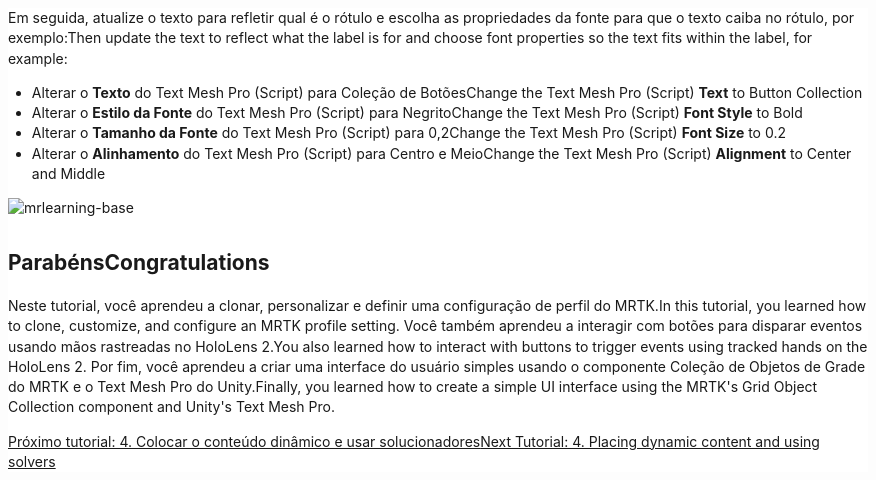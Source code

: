 <span data-ttu-id="e5d51-279">Em seguida, atualize o texto para refletir qual é o rótulo e escolha as propriedades da fonte para que o texto caiba no rótulo, por exemplo:</span><span class="sxs-lookup"><span data-stu-id="e5d51-279">Then update the text to reflect what the label is for and choose font properties so the text fits within the label, for example:</span></span>

* <span data-ttu-id="e5d51-280">Alterar o **Texto** do Text Mesh Pro (Script) para Coleção de Botões</span><span class="sxs-lookup"><span data-stu-id="e5d51-280">Change the Text Mesh Pro (Script) **Text** to Button Collection</span></span>
* <span data-ttu-id="e5d51-281">Alterar o **Estilo da Fonte** do Text Mesh Pro (Script) para Negrito</span><span class="sxs-lookup"><span data-stu-id="e5d51-281">Change the Text Mesh Pro (Script) **Font Style** to Bold</span></span>
* <span data-ttu-id="e5d51-282">Alterar o **Tamanho da Fonte** do Text Mesh Pro (Script) para 0,2</span><span class="sxs-lookup"><span data-stu-id="e5d51-282">Change the Text Mesh Pro (Script) **Font Size** to 0.2</span></span>
* <span data-ttu-id="e5d51-283">Alterar o **Alinhamento** do Text Mesh Pro (Script) para Centro e Meio</span><span class="sxs-lookup"><span data-stu-id="e5d51-283">Change the Text Mesh Pro (Script) **Alignment** to Center and Middle</span></span>

![mrlearning-base](images/mrlearning-base/tutorial2-section4-step1-2.png)

## <a name="congratulations"></a><span data-ttu-id="e5d51-285">Parabéns</span><span class="sxs-lookup"><span data-stu-id="e5d51-285">Congratulations</span></span>

<span data-ttu-id="e5d51-286">Neste tutorial, você aprendeu a clonar, personalizar e definir uma configuração de perfil do MRTK.</span><span class="sxs-lookup"><span data-stu-id="e5d51-286">In this tutorial, you learned how to clone, customize, and configure an MRTK profile setting.</span></span> <span data-ttu-id="e5d51-287">Você também aprendeu a interagir com botões para disparar eventos usando mãos rastreadas no HoloLens 2.</span><span class="sxs-lookup"><span data-stu-id="e5d51-287">You also learned how to interact with buttons to trigger events using tracked hands on the HoloLens 2.</span></span> <span data-ttu-id="e5d51-288">Por fim, você aprendeu a criar uma interface do usuário simples usando o componente Coleção de Objetos de Grade do MRTK e o Text Mesh Pro do Unity.</span><span class="sxs-lookup"><span data-stu-id="e5d51-288">Finally, you learned how to create a simple UI interface using the MRTK's Grid Object Collection component and Unity's Text Mesh Pro.</span></span>

[<span data-ttu-id="e5d51-289">Próximo tutorial: 4. Colocar o conteúdo dinâmico e usar solucionadores</span><span class="sxs-lookup"><span data-stu-id="e5d51-289">Next Tutorial: 4. Placing dynamic content and using solvers</span></span>](mrlearning-base-ch3.md)
